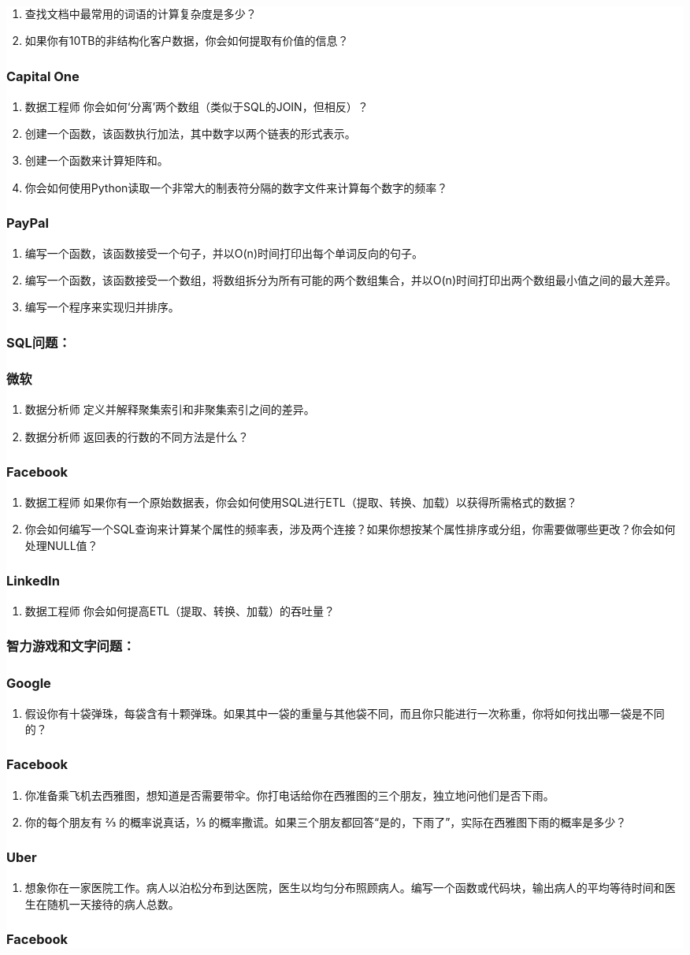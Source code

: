 1.  查找文档中最常用的词语的计算复杂度是多少？

1.  如果你有10TB的非结构化客户数据，你会如何提取有价值的信息？

### Capital One

1.  数据工程师 你会如何‘分离’两个数组（类似于SQL的JOIN，但相反）？

1.  创建一个函数，该函数执行加法，其中数字以两个链表的形式表示。

1.  创建一个函数来计算矩阵和。

1.  你会如何使用Python读取一个非常大的制表符分隔的数字文件来计算每个数字的频率？

### PayPal

1.  编写一个函数，该函数接受一个句子，并以O(n)时间打印出每个单词反向的句子。

1.  编写一个函数，该函数接受一个数组，将数组拆分为所有可能的两个数组集合，并以O(n)时间打印出两个数组最小值之间的最大差异。

1.  编写一个程序来实现归并排序。

### SQL问题：

### 微软

1.  数据分析师 定义并解释聚集索引和非聚集索引之间的差异。

1.  数据分析师 返回表的行数的不同方法是什么？

### Facebook

1.  数据工程师 如果你有一个原始数据表，你会如何使用SQL进行ETL（提取、转换、加载）以获得所需格式的数据？

1.  你会如何编写一个SQL查询来计算某个属性的频率表，涉及两个连接？如果你想按某个属性排序或分组，你需要做哪些更改？你会如何处理NULL值？

### LinkedIn

1.  数据工程师 你会如何提高ETL（提取、转换、加载）的吞吐量？

### 智力游戏和文字问题：

### Google

1.  假设你有十袋弹珠，每袋含有十颗弹珠。如果其中一袋的重量与其他袋不同，而且你只能进行一次称重，你将如何找出哪一袋是不同的？

### Facebook

1.  你准备乘飞机去西雅图，想知道是否需要带伞。你打电话给你在西雅图的三个朋友，独立地问他们是否下雨。

1.  你的每个朋友有 ⅔ 的概率说真话，⅓ 的概率撒谎。如果三个朋友都回答“是的，下雨了”，实际在西雅图下雨的概率是多少？

### Uber

1.  想象你在一家医院工作。病人以泊松分布到达医院，医生以均匀分布照顾病人。编写一个函数或代码块，输出病人的平均等待时间和医生在随机一天接待的病人总数。

### Facebook
